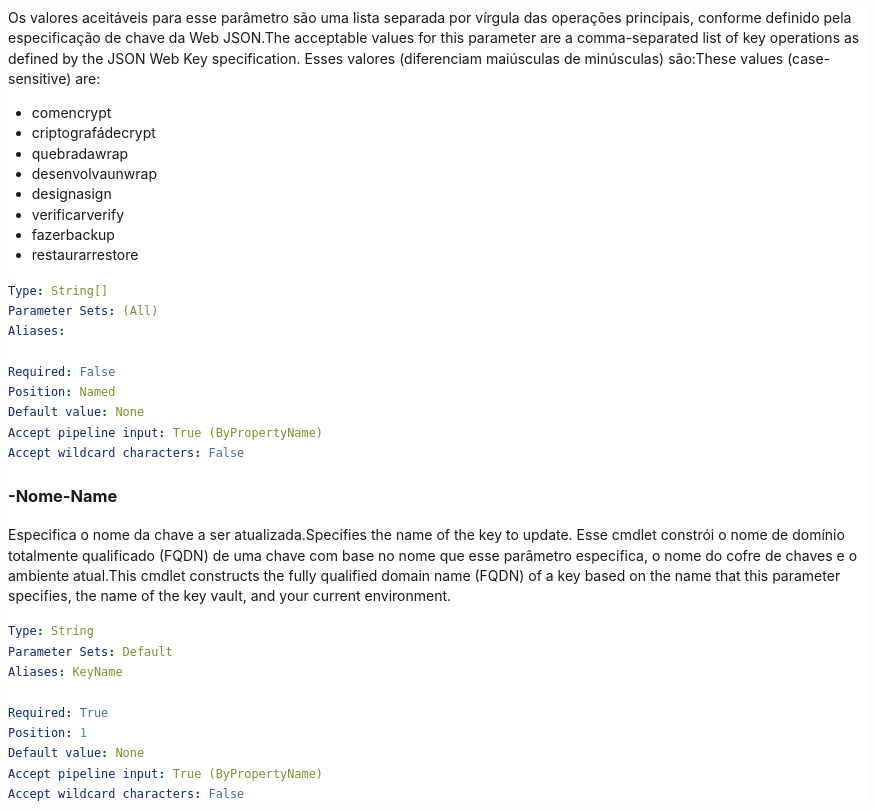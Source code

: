 <span data-ttu-id="08a3f-138">Os valores aceitáveis para esse parâmetro são uma lista separada por vírgula das operações principais, conforme definido pela especificação de chave da Web JSON.</span><span class="sxs-lookup"><span data-stu-id="08a3f-138">The acceptable values for this parameter are a comma-separated list of key operations as defined by the JSON Web Key specification.</span></span> <span data-ttu-id="08a3f-139">Esses valores (diferenciam maiúsculas de minúsculas) são:</span><span class="sxs-lookup"><span data-stu-id="08a3f-139">These values (case-sensitive) are:</span></span>

- <span data-ttu-id="08a3f-140">com</span><span class="sxs-lookup"><span data-stu-id="08a3f-140">encrypt</span></span>
- <span data-ttu-id="08a3f-141">criptografá</span><span class="sxs-lookup"><span data-stu-id="08a3f-141">decrypt</span></span>
- <span data-ttu-id="08a3f-142">quebrada</span><span class="sxs-lookup"><span data-stu-id="08a3f-142">wrap</span></span>
- <span data-ttu-id="08a3f-143">desenvolva</span><span class="sxs-lookup"><span data-stu-id="08a3f-143">unwrap</span></span>
- <span data-ttu-id="08a3f-144">designa</span><span class="sxs-lookup"><span data-stu-id="08a3f-144">sign</span></span>
- <span data-ttu-id="08a3f-145">verificar</span><span class="sxs-lookup"><span data-stu-id="08a3f-145">verify</span></span>
- <span data-ttu-id="08a3f-146">fazer</span><span class="sxs-lookup"><span data-stu-id="08a3f-146">backup</span></span>
- <span data-ttu-id="08a3f-147">restaurar</span><span class="sxs-lookup"><span data-stu-id="08a3f-147">restore</span></span>

```yaml
Type: String[]
Parameter Sets: (All)
Aliases:

Required: False
Position: Named
Default value: None
Accept pipeline input: True (ByPropertyName)
Accept wildcard characters: False
```

### <span data-ttu-id="08a3f-148">-Nome</span><span class="sxs-lookup"><span data-stu-id="08a3f-148">-Name</span></span>
<span data-ttu-id="08a3f-149">Especifica o nome da chave a ser atualizada.</span><span class="sxs-lookup"><span data-stu-id="08a3f-149">Specifies the name of the key to update.</span></span> <span data-ttu-id="08a3f-150">Esse cmdlet constrói o nome de domínio totalmente qualificado (FQDN) de uma chave com base no nome que esse parâmetro especifica, o nome do cofre de chaves e o ambiente atual.</span><span class="sxs-lookup"><span data-stu-id="08a3f-150">This cmdlet constructs the fully qualified domain name (FQDN) of a key based on the name that this parameter specifies, the name of the key vault, and your current environment.</span></span>

```yaml
Type: String
Parameter Sets: Default
Aliases: KeyName

Required: True
Position: 1
Default value: None
Accept pipeline input: True (ByPropertyName)
Accept wildcard characters: False
```
